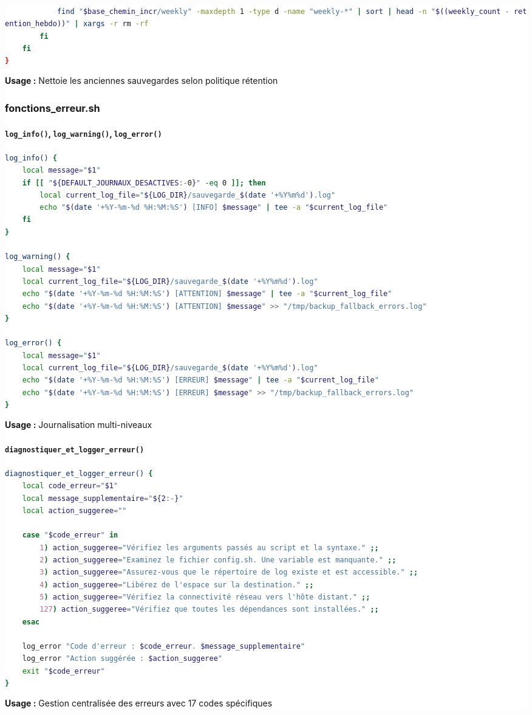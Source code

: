 ```bash
            find "$base_chemin_incr/weekly" -maxdepth 1 -type d -name "weekly-*" | sort | head -n "$((weekly_count - retention_hebdo))" | xargs -r rm -rf
        fi
    fi
}
```
**Usage :** Nettoie les anciennes sauvegardes selon politique rétention

### fonctions_erreur.sh

#### `log_info()`, `log_warning()`, `log_error()`
```bash
log_info() {
    local message="$1"
    if [[ "${DEFAULT_JOURNAUX_DESACTIVES:-0}" -eq 0 ]]; then
        local current_log_file="${LOG_DIR}/sauvegarde_$(date '+%Y%m%d').log"
        echo "$(date '+%Y-%m-%d %H:%M:%S') [INFO] $message" | tee -a "$current_log_file"
    fi
}

log_warning() {
    local message="$1"
    local current_log_file="${LOG_DIR}/sauvegarde_$(date '+%Y%m%d').log"
    echo "$(date '+%Y-%m-%d %H:%M:%S') [ATTENTION] $message" | tee -a "$current_log_file"
    echo "$(date '+%Y-%m-%d %H:%M:%S') [ATTENTION] $message" >> "/tmp/backup_fallback_errors.log"
}

log_error() {
    local message="$1"
    local current_log_file="${LOG_DIR}/sauvegarde_$(date '+%Y%m%d').log"
    echo "$(date '+%Y-%m-%d %H:%M:%S') [ERREUR] $message" | tee -a "$current_log_file"
    echo "$(date '+%Y-%m-%d %H:%M:%S') [ERREUR] $message" >> "/tmp/backup_fallback_errors.log"
}
```
**Usage :** Journalisation multi-niveaux

#### `diagnostiquer_et_logger_erreur()`
```bash
diagnostiquer_et_logger_erreur() {
    local code_erreur="$1"
    local message_supplementaire="${2:-}"
    local action_suggeree=""
    
    case "$code_erreur" in
        1) action_suggeree="Vérifiez les arguments passés au script et la syntaxe." ;;
        2) action_suggeree="Examinez le fichier config.sh. Une variable est manquante." ;;
        3) action_suggeree="Assurez-vous que le répertoire de log existe et est accessible." ;;
        4) action_suggeree="Libérez de l'espace sur la destination." ;;
        5) action_suggeree="Vérifiez la connectivité réseau vers l'hôte distant." ;;
        127) action_suggeree="Vérifiez que toutes les dépendances sont installées." ;;
    esac
    
    log_error "Code d'erreur : $code_erreur. $message_supplementaire"
    log_error "Action suggérée : $action_suggeree"
    exit "$code_erreur"
}
```
**Usage :** Gestion centralisée des erreurs avec 17 codes spécifiques
